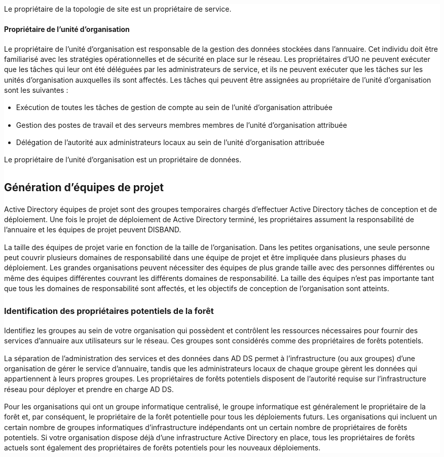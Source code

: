Le propriétaire de la topologie de site est un propriétaire de service.  
  
#### <a name="ou-owner"></a>Propriétaire de l’unité d’organisation  
Le propriétaire de l’unité d’organisation est responsable de la gestion des données stockées dans l’annuaire. Cet individu doit être familiarisé avec les stratégies opérationnelles et de sécurité en place sur le réseau. Les propriétaires d’UO ne peuvent exécuter que les tâches qui leur ont été déléguées par les administrateurs de service, et ils ne peuvent exécuter que les tâches sur les unités d’organisation auxquelles ils sont affectés. Les tâches qui peuvent être assignées au propriétaire de l’unité d’organisation sont les suivantes :  
  
-   Exécution de toutes les tâches de gestion de compte au sein de l’unité d’organisation attribuée  
  
-   Gestion des postes de travail et des serveurs membres membres de l’unité d’organisation attribuée  
  
-   Délégation de l’autorité aux administrateurs locaux au sein de l’unité d’organisation attribuée  
  
Le propriétaire de l’unité d’organisation est un propriétaire de données.  
  
## <a name="BKMK_3"></a>Génération d’équipes de projet  
Active Directory équipes de projet sont des groupes temporaires chargés d’effectuer Active Directory tâches de conception et de déploiement. Une fois le projet de déploiement de Active Directory terminé, les propriétaires assument la responsabilité de l’annuaire et les équipes de projet peuvent DISBAND.  
  
La taille des équipes de projet varie en fonction de la taille de l’organisation. Dans les petites organisations, une seule personne peut couvrir plusieurs domaines de responsabilité dans une équipe de projet et être impliquée dans plusieurs phases du déploiement. Les grandes organisations peuvent nécessiter des équipes de plus grande taille avec des personnes différentes ou même des équipes différentes couvrant les différents domaines de responsabilité. La taille des équipes n’est pas importante tant que tous les domaines de responsabilité sont affectés, et les objectifs de conception de l’organisation sont atteints.  
  
### <a name="identifying-potential-forest-owners"></a>Identification des propriétaires potentiels de la forêt  
Identifiez les groupes au sein de votre organisation qui possèdent et contrôlent les ressources nécessaires pour fournir des services d’annuaire aux utilisateurs sur le réseau. Ces groupes sont considérés comme des propriétaires de forêts potentiels.  
  
La séparation de l’administration des services et des données dans AD DS permet à l’infrastructure (ou aux groupes) d’une organisation de gérer le service d’annuaire, tandis que les administrateurs locaux de chaque groupe gèrent les données qui appartiennent à leurs propres groupes. Les propriétaires de forêts potentiels disposent de l’autorité requise sur l’infrastructure réseau pour déployer et prendre en charge AD DS.  
  
Pour les organisations qui ont un groupe informatique centralisé, le groupe informatique est généralement le propriétaire de la forêt et, par conséquent, le propriétaire de la forêt potentielle pour tous les déploiements futurs. Les organisations qui incluent un certain nombre de groupes informatiques d’infrastructure indépendants ont un certain nombre de propriétaires de forêts potentiels. Si votre organisation dispose déjà d’une infrastructure Active Directory en place, tous les propriétaires de forêts actuels sont également des propriétaires de forêts potentiels pour les nouveaux déploiements.  
  